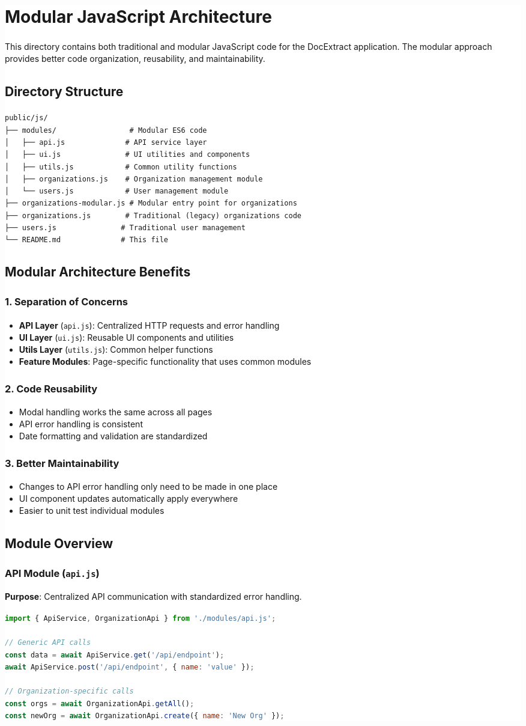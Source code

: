 # Modular JavaScript Architecture

This directory contains both traditional and modular JavaScript code for the DocExtract application. The modular approach provides better code organization, reusability, and maintainability.

## Directory Structure

```
public/js/
├── modules/                 # Modular ES6 code
│   ├── api.js              # API service layer
│   ├── ui.js               # UI utilities and components
│   ├── utils.js            # Common utility functions
│   ├── organizations.js    # Organization management module
│   └── users.js            # User management module
├── organizations-modular.js # Modular entry point for organizations
├── organizations.js        # Traditional (legacy) organizations code
├── users.js               # Traditional user management
└── README.md              # This file
```

## Modular Architecture Benefits

### 1. **Separation of Concerns**
- **API Layer** (`api.js`): Centralized HTTP requests and error handling
- **UI Layer** (`ui.js`): Reusable UI components and utilities
- **Utils Layer** (`utils.js`): Common helper functions
- **Feature Modules**: Page-specific functionality that uses common modules

### 2. **Code Reusability**
- Modal handling works the same across all pages
- API error handling is consistent
- Date formatting and validation are standardized

### 3. **Better Maintainability**
- Changes to API error handling only need to be made in one place
- UI component updates automatically apply everywhere
- Easier to unit test individual modules

## Module Overview

### API Module (`api.js`)

**Purpose**: Centralized API communication with standardized error handling.

```javascript
import { ApiService, OrganizationApi } from './modules/api.js';

// Generic API calls
const data = await ApiService.get('/api/endpoint');
await ApiService.post('/api/endpoint', { name: 'value' });

// Organization-specific calls
const orgs = await OrganizationApi.getAll();
const newOrg = await OrganizationApi.create({ name: 'New Org' });
```
